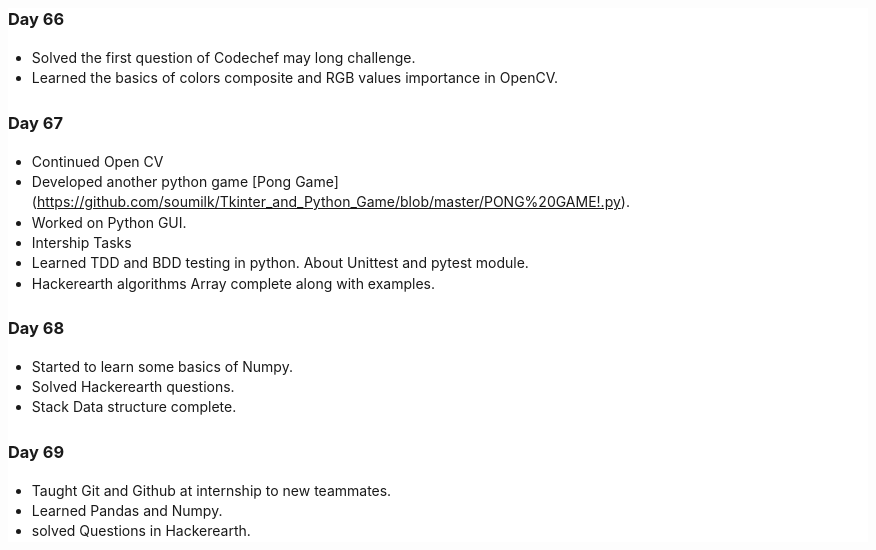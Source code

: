 ### Day 66
   * Solved the first question of Codechef may long challenge.
   * Learned the basics of colors composite and RGB values importance in OpenCV.
   
### Day 67
   * Continued Open CV
   * Developed another python game [Pong Game] (https://github.com/soumilk/Tkinter_and_Python_Game/blob/master/PONG%20GAME!.py).
   * Worked on Python GUI.
   * Intership Tasks 
   * Learned TDD and BDD testing in python. About Unittest and pytest module.
   * Hackerearth algorithms Array complete along with examples.
   
### Day 68 
   * Started to learn some basics of Numpy.
   * Solved Hackerearth questions.
   * Stack Data structure complete. 
   
### Day 69
   * Taught Git and Github at internship to new teammates.
   * Learned Pandas and Numpy. 
   * solved Questions in Hackerearth. 
